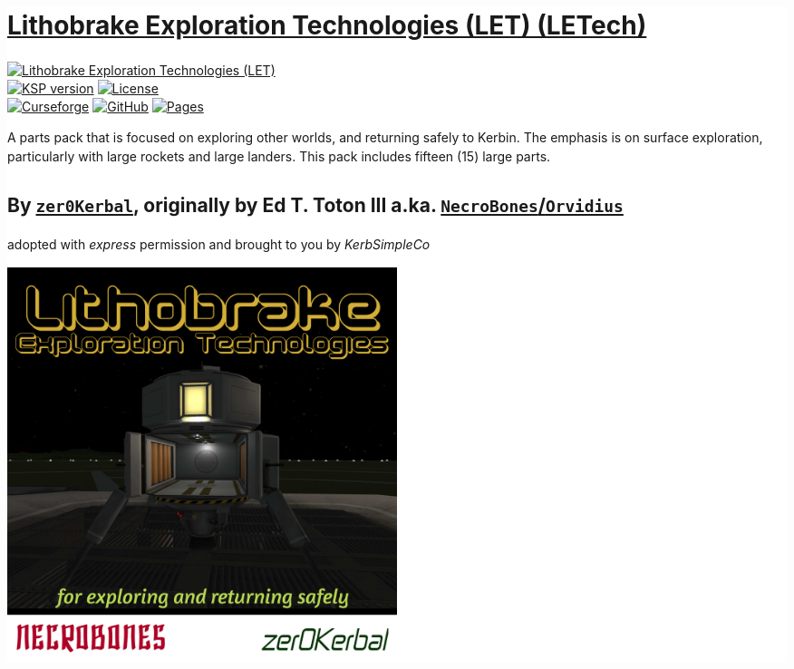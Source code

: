 
# [Lithobrake Exploration Technologies (LET) (LETech)][CURSFG:url]

[![Lithobrake Exploration Technologies (LET)][SHD:mod]][CURSFG:url]  
[![KSP version][KSP:shd]][KSP:url] [![License][LIC:shd]][LIC:url]  
[![Curseforge][CURSFG:shd]][CURSFG:url] [![GitHub][GITHUB:shd]][GITHUB:url] [![Pages][SHD:pgs]][pages]

A parts pack that is focused on exploring other worlds, and returning safely to Kerbin. The emphasis is on surface exploration, particularly with large rockets and large landers. This pack includes fifteen (15) large parts.

## By [`zer0Kerbal`][zer0Kerbal], originally by Ed T. Toton III a.ka. [`NecroBones`/`Orvidius`][necrobones]

adopted with *express* permission and brought to you by *KerbSimpleCo*

<img src="https://raw.githubusercontent.com/zer0Kerbal/LithobrakeExplorationTechnologies/master/img/HeroLogo.png" alt="Lithobrake Exploration Technologies" width="50%" height="50%">


[attrb]: https://zer0kerbal.github.io/LithobrakeExplorationTechnologies/Attributions "Attribution"
[chlog]: https://raw.githubusercontent.com/zer0Kerbal/LithobrakeExplorationTechnologies/master/changelog.md  "Changelog"
[discu]: https://github.com/zer0Kerbal/LithobrakeExplorationTechnologies/discussions "Discussions"
[forum]: https://forum.kerbalspaceprogram.com/index.php?/topic/206860-*/ "Lithobrake Exploration Technologies (LET))"
[issue]: https://github.com/zer0Kerbal/LithobrakeExplorationTechnologies/issues "Issues"
[markt]: https://zer0kerbal.github.io/LithobrakeExplorationTechnologies/Marketing "Marketing Slicks"
[notic]: https://zer0kerbal.github.io/LithobrakeExplorationTechnologies/Notices "Notices"
[pages]: https://zer0kerbal.github.io/LithobrakeExplorationTechnologies "GitHub Pages"
[parts]: https://zer0kerbal.github.io/LithobrakeExplorationTechnologies/PartsCatalog "Parts Catalog"
[SHD:mod]: https://img.shields.io/endpoint?url=https://raw.githubusercontent.com/zer0Kerbal/LithobrakeExplorationTechnologies/master/json/mod.json
[SHD:pgs]: https://img.shields.io/badge/GitHub-Pages-white?style=plastic&labelColor=9cf&logoColor=181717&logo=github "GitHub IO"
[0:dnl]: https://www.curseforge.com/kerbal/ksp-mods/LithobrakeExplorationTechnologies "Curseforge"
[0:src]: http://spacedock.info/mod/93 "SpaceDock"
[0:thr]: https://forum.kerbalspaceprogram.com/index.php?/topic/117527-* "KSP Forum"
[0:log]: https://licensebuttons.net/i/l/by-nc-sa/transparent/33/66/99/76x22.png "CC BY-NC-SA 4.0"
[0:shd]:  https://img.shields.io/badge/License-CC%20BY--NC--SA%204.0-ef9421?labelColor=black&style=plastic&logoColor=ef9421&logo=creativecommons "CC BY-NC-SA 4.0"
[0:url]: https://creativecommons.org/licenses/by-nc-sa/4.0/ "CC BY-NC-SA 4.0"
[LIC:url]: https://creativecommons.org/licenses/by-nc-sa/4.0/ "CC BY-NC-SA 4.0+ARR"
[LIC:log]: https://licensebuttons.net/i/l/by-nc-sa/transparent/33/66/99/76x22.png "CC BY-NC-SA 4.0+ARR"
[LIC:shd]: https://img.shields.io/endpoint?url=https://raw.githubusercontent.com/zer0Kerbal/LithobrakeExplorationTechnologies/master/json/license.json "CC BY-NC-SA 4.0+ARR"
[LIC:sp:url]: https://en.wikipedia.org/wiki/All_rights_reserved "All Rights Reserved"
[LIC:sp:shd]: https://img.shields.io/badge/License-All%20Rights%20Reserved-white?labelColor=black&style=plastic "All Rights Reserved"
[CURSFG:url]: https://www.curseforge.com/kerbal/ksp-mods/LithobrakeExplorationTechnologies "Curseforge"
[CURSFG:shd]: https://img.shields.io/badge/CurseForge-Link-CCFF00.svg?labelColor=6441A4&style=plastic&logo=curseforge "Curseforge"
[GITHUB:url]: https://github.com/zer0Kerbal/LithobrakeExplorationTechnologies/ "GitHub"
[GITHUB:shd]: https://img.shields.io/badge/Github-Link-CCFF00.svg?labelColor=181717&style=plastic&logo=github "GitHub"
[KSP:url]: https://kerbalspaceprogram.com/ "Kerbal Space Program"
[KSP:shd]: https://img.shields.io/endpoint?url=https://raw.githubusercontent.com/zer0Kerbal/LithobrakeExplorationTechnologies/master/json/ksp.json "Kerbal Space Program"
[necrobones]: https://forum.kerbalspaceprogram.com/index.php?/profile/105424-*/ "NecroBones"
[zer0Kerbal]: https://forum.kerbalspaceprogram.com/index.php?/profile/190933-*/ "zer0Kerbal"
[PAYPAL:img]: https://img.shields.io/badge/Buy%20me%20some%20-LFO-BADA55?style=for-the-badge&logo=paypal&labelColor=FFDD00/ "PayPal"
[PAYPAL:url]: https://www.paypal.com/donate/?hosted_button_id=DC22YHMEJREKL "PayPal"
[PATREON:img]: https://img.shields.io/badge/Patreon%20-Patreonize-FF424D?style=for-the-badge&logo=patreon/ "Patreon"
[PATREON:url]: https://www.patreon.com/zer0Kerbal/membership "Patreon"
[lreadme]: https://github.com/zer0Kerbal/zer0Kerbal/blob/master/Localization/readme.md "Localization Readme"
[qstart]: https://github.com/zer0Kerbal/zer0Kerbal/blob/master/Localization/quickstart.md "Quickstart"
[curseforge]: https://www.curseforge.com/members/zer0kerbal/projects
[reddit]: https://www.reddit.com/user/zer0Kerbal
[twitch]: https://www.twitch.tv/zer0kerbal
[twitter]: https://twitter.com/zer0Kerbal
[youtube]: https://www.youtube.com/@zer0Kerbal
[steam]: https://steamcommunity.com/id/zeroKerbal
[projects]: https://zer0kerbal.github.io/zer0Kerbal/projects.html